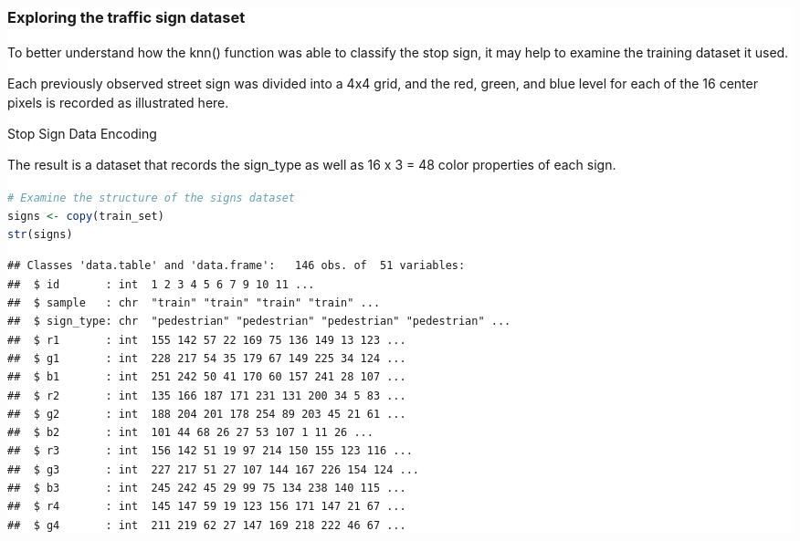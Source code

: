 ### Exploring the traffic sign dataset

To better understand how the knn() function was able to classify the
stop sign, it may help to examine the training dataset it used.

Each previously observed street sign was divided into a 4x4 grid, and
the red, green, and blue level for each of the 16 center pixels is
recorded as illustrated here.

Stop Sign Data Encoding

The result is a dataset that records the sign_type as well as 16 x 3 =
48 color properties of each sign.

``` r
# Examine the structure of the signs dataset
signs <- copy(train_set)
str(signs)
```

    ## Classes 'data.table' and 'data.frame':   146 obs. of  51 variables:
    ##  $ id       : int  1 2 3 4 5 6 7 9 10 11 ...
    ##  $ sample   : chr  "train" "train" "train" "train" ...
    ##  $ sign_type: chr  "pedestrian" "pedestrian" "pedestrian" "pedestrian" ...
    ##  $ r1       : int  155 142 57 22 169 75 136 149 13 123 ...
    ##  $ g1       : int  228 217 54 35 179 67 149 225 34 124 ...
    ##  $ b1       : int  251 242 50 41 170 60 157 241 28 107 ...
    ##  $ r2       : int  135 166 187 171 231 131 200 34 5 83 ...
    ##  $ g2       : int  188 204 201 178 254 89 203 45 21 61 ...
    ##  $ b2       : int  101 44 68 26 27 53 107 1 11 26 ...
    ##  $ r3       : int  156 142 51 19 97 214 150 155 123 116 ...
    ##  $ g3       : int  227 217 51 27 107 144 167 226 154 124 ...
    ##  $ b3       : int  245 242 45 29 99 75 134 238 140 115 ...
    ##  $ r4       : int  145 147 59 19 123 156 171 147 21 67 ...
    ##  $ g4       : int  211 219 62 27 147 169 218 222 46 67 ...